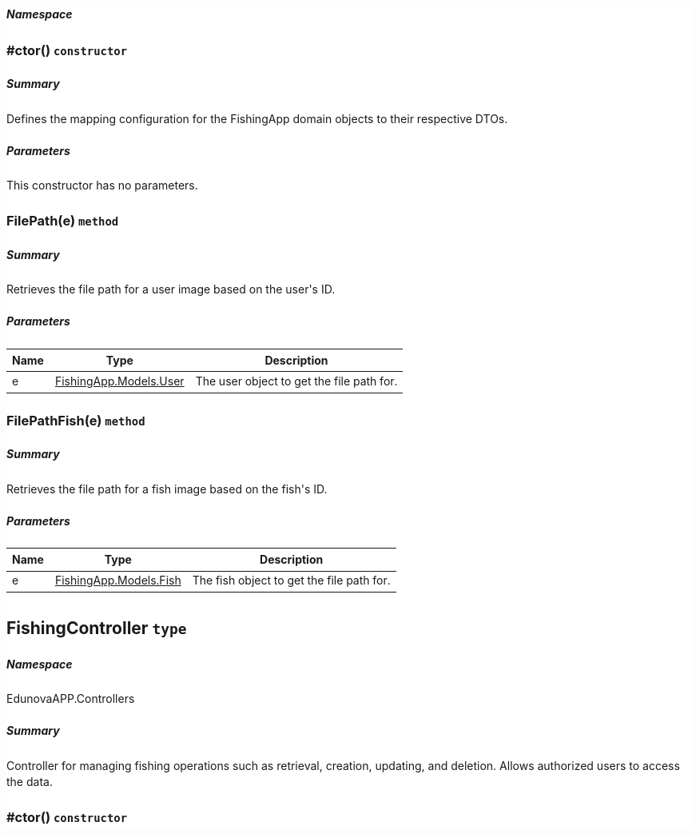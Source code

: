 ##### Namespace



<a name='M-FishingAppMappingProfile-#ctor'></a>
### #ctor() `constructor`

##### Summary

Defines the mapping configuration for the FishingApp domain objects to their respective DTOs.

##### Parameters

This constructor has no parameters.

<a name='M-FishingAppMappingProfile-FilePath-FishingApp-Models-User-'></a>
### FilePath(e) `method`

##### Summary

Retrieves the file path for a user image based on the user's ID.

##### Parameters

| Name | Type | Description |
| ---- | ---- | ----------- |
| e | [FishingApp.Models.User](#T-FishingApp-Models-User 'FishingApp.Models.User') | The user object to get the file path for. |

<a name='M-FishingAppMappingProfile-FilePathFish-FishingApp-Models-Fish-'></a>
### FilePathFish(e) `method`

##### Summary

Retrieves the file path for a fish image based on the fish's ID.

##### Parameters

| Name | Type | Description |
| ---- | ---- | ----------- |
| e | [FishingApp.Models.Fish](#T-FishingApp-Models-Fish 'FishingApp.Models.Fish') | The fish object to get the file path for. |

<a name='T-EdunovaAPP-Controllers-FishingController'></a>
## FishingController `type`

##### Namespace

EdunovaAPP.Controllers

##### Summary

Controller for managing fishing operations such as retrieval, creation, updating, and deletion.
Allows authorized users to access the data.

<a name='M-EdunovaAPP-Controllers-FishingController-#ctor-FishingApp-Data-FishingAppContext,AutoMapper-IMapper-'></a>
### #ctor() `constructor`
